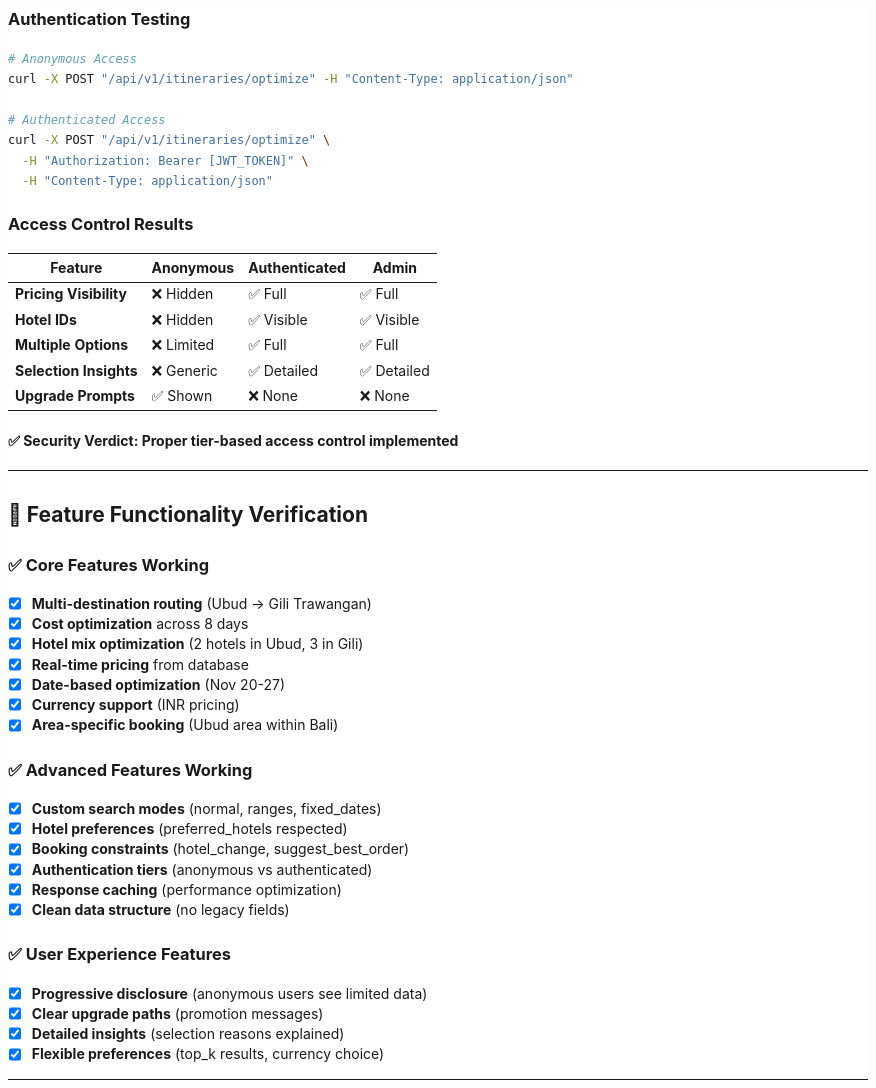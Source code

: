 ### **Authentication Testing**
```bash
# Anonymous Access
curl -X POST "/api/v1/itineraries/optimize" -H "Content-Type: application/json"

# Authenticated Access  
curl -X POST "/api/v1/itineraries/optimize" \
  -H "Authorization: Bearer [JWT_TOKEN]" \
  -H "Content-Type: application/json"
```

### **Access Control Results**
| **Feature** | **Anonymous** | **Authenticated** | **Admin** |
|-------------|---------------|-------------------|-----------|
| **Pricing Visibility** | ❌ Hidden | ✅ Full | ✅ Full |
| **Hotel IDs** | ❌ Hidden | ✅ Visible | ✅ Visible |
| **Multiple Options** | ❌ Limited | ✅ Full | ✅ Full |
| **Selection Insights** | ❌ Generic | ✅ Detailed | ✅ Detailed |
| **Upgrade Prompts** | ✅ Shown | ❌ None | ❌ None |

#### ✅ **Security Verdict**: Proper tier-based access control implemented

---

## 🎯 Feature Functionality Verification

### **✅ Core Features Working**
- [x] **Multi-destination routing** (Ubud → Gili Trawangan)
- [x] **Cost optimization** across 8 days
- [x] **Hotel mix optimization** (2 hotels in Ubud, 3 in Gili)
- [x] **Real-time pricing** from database
- [x] **Date-based optimization** (Nov 20-27)
- [x] **Currency support** (INR pricing)
- [x] **Area-specific booking** (Ubud area within Bali)

### **✅ Advanced Features Working**
- [x] **Custom search modes** (normal, ranges, fixed_dates)
- [x] **Hotel preferences** (preferred_hotels respected)
- [x] **Booking constraints** (hotel_change, suggest_best_order)
- [x] **Authentication tiers** (anonymous vs authenticated)
- [x] **Response caching** (performance optimization)
- [x] **Clean data structure** (no legacy fields)

### **✅ User Experience Features**
- [x] **Progressive disclosure** (anonymous users see limited data)
- [x] **Clear upgrade paths** (promotion messages)
- [x] **Detailed insights** (selection reasons explained)
- [x] **Flexible preferences** (top_k results, currency choice)

---